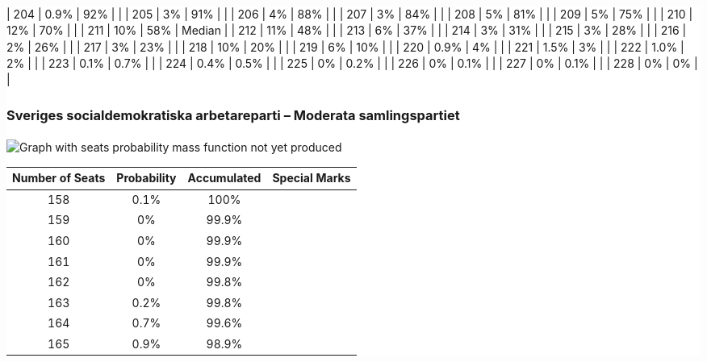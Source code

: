 | 204 | 0.9% | 92% |  |
| 205 | 3% | 91% |  |
| 206 | 4% | 88% |  |
| 207 | 3% | 84% |  |
| 208 | 5% | 81% |  |
| 209 | 5% | 75% |  |
| 210 | 12% | 70% |  |
| 211 | 10% | 58% | Median |
| 212 | 11% | 48% |  |
| 213 | 6% | 37% |  |
| 214 | 3% | 31% |  |
| 215 | 3% | 28% |  |
| 216 | 2% | 26% |  |
| 217 | 3% | 23% |  |
| 218 | 10% | 20% |  |
| 219 | 6% | 10% |  |
| 220 | 0.9% | 4% |  |
| 221 | 1.5% | 3% |  |
| 222 | 1.0% | 2% |  |
| 223 | 0.1% | 0.7% |  |
| 224 | 0.4% | 0.5% |  |
| 225 | 0% | 0.2% |  |
| 226 | 0% | 0.1% |  |
| 227 | 0% | 0.1% |  |
| 228 | 0% | 0% |  |

### Sveriges socialdemokratiska arbetareparti – Moderata samlingspartiet

![Graph with seats probability mass function not yet produced](2019-02-05-Demoskop-coalitions-seats-pmf-s–m.png "Seats Probability Mass Function")

| Number of Seats | Probability | Accumulated | Special Marks |
|:---------------:|:-----------:|:-----------:|:-------------:|
| 158 | 0.1% | 100% |  |
| 159 | 0% | 99.9% |  |
| 160 | 0% | 99.9% |  |
| 161 | 0% | 99.9% |  |
| 162 | 0% | 99.8% |  |
| 163 | 0.2% | 99.8% |  |
| 164 | 0.7% | 99.6% |  |
| 165 | 0.9% | 98.9% |  |